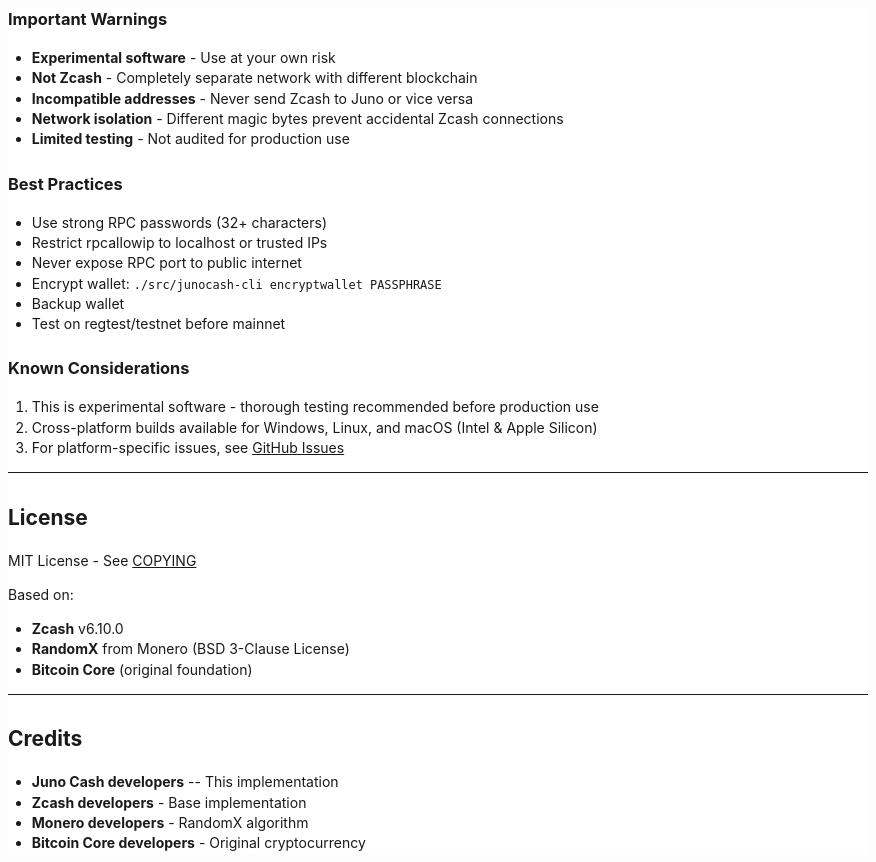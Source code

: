 ### Important Warnings
- **Experimental software** - Use at your own risk
- **Not Zcash** - Completely separate network with different blockchain
- **Incompatible addresses** - Never send Zcash to Juno or vice versa
- **Network isolation** - Different magic bytes prevent accidental Zcash connections
- **Limited testing** - Not audited for production use

### Best Practices
- Use strong RPC passwords (32+ characters)
- Restrict rpcallowip to localhost or trusted IPs
- Never expose RPC port to public internet
- Encrypt wallet: `./src/junocash-cli encryptwallet PASSPHRASE`
- Backup wallet
- Test on regtest/testnet before mainnet

### Known Considerations
1. This is experimental software - thorough testing recommended before production use
2. Cross-platform builds available for Windows, Linux, and macOS (Intel & Apple Silicon)
3. For platform-specific issues, see [GitHub Issues](../../issues)

---

## License

MIT License - See [COPYING](COPYING)

Based on:
- **Zcash** v6.10.0
- **RandomX** from Monero (BSD 3-Clause License)
- **Bitcoin Core** (original foundation)

---

## Credits

- **Juno Cash developers** -- This implementation
- **Zcash developers** - Base implementation
- **Monero developers** - RandomX algorithm
- **Bitcoin Core developers** - Original cryptocurrency
